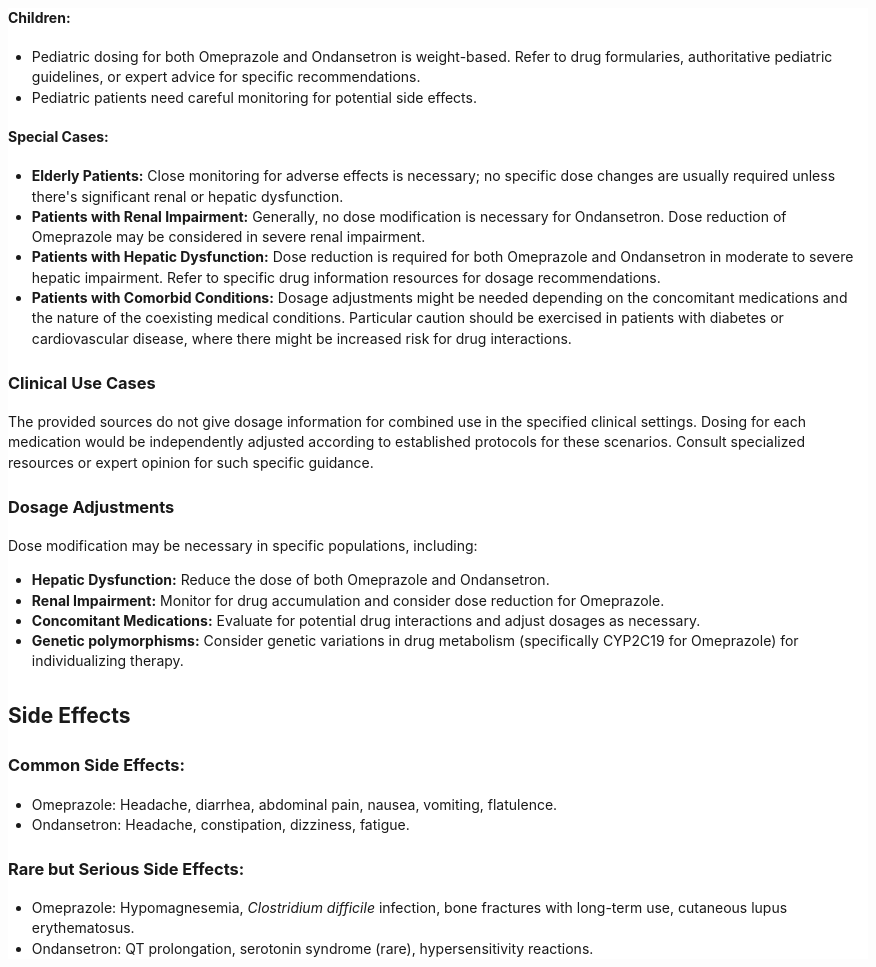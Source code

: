 
#### **Children:**

*  Pediatric dosing for both Omeprazole and Ondansetron is weight-based. Refer to drug formularies, authoritative pediatric guidelines, or expert advice for specific recommendations.
*  Pediatric patients need careful monitoring for potential side effects.



#### **Special Cases:**

* **Elderly Patients:**  Close monitoring for adverse effects is necessary; no specific dose changes are usually required unless there's significant renal or hepatic dysfunction.
* **Patients with Renal Impairment:** Generally, no dose modification is necessary for Ondansetron. Dose reduction of Omeprazole may be considered in severe renal impairment.
* **Patients with Hepatic Dysfunction:** Dose reduction is required for both Omeprazole and Ondansetron in moderate to severe hepatic impairment. Refer to specific drug information resources for dosage recommendations.
* **Patients with Comorbid Conditions:** Dosage adjustments might be needed depending on the concomitant medications and the nature of the coexisting medical conditions. Particular caution should be exercised in patients with diabetes or cardiovascular disease, where there might be increased risk for drug interactions.


### **Clinical Use Cases**

The provided sources do not give dosage information for combined use in the specified clinical settings.  Dosing for each medication would be independently adjusted according to established protocols for these scenarios.  Consult specialized resources or expert opinion for such specific guidance.


### **Dosage Adjustments**

Dose modification may be necessary in specific populations, including:

* **Hepatic Dysfunction:**  Reduce the dose of both Omeprazole and Ondansetron.
* **Renal Impairment:** Monitor for drug accumulation and consider dose reduction for Omeprazole.
* **Concomitant Medications:** Evaluate for potential drug interactions and adjust dosages as necessary.
* **Genetic polymorphisms:** Consider genetic variations in drug metabolism (specifically CYP2C19 for Omeprazole) for individualizing therapy.


## **Side Effects**

### **Common Side Effects:**

* Omeprazole: Headache, diarrhea, abdominal pain, nausea, vomiting, flatulence.
* Ondansetron: Headache, constipation, dizziness, fatigue.

### **Rare but Serious Side Effects:**

* Omeprazole: Hypomagnesemia, *Clostridium difficile* infection,  bone fractures with long-term use, cutaneous lupus erythematosus.
* Ondansetron:  QT prolongation, serotonin syndrome (rare), hypersensitivity reactions.
